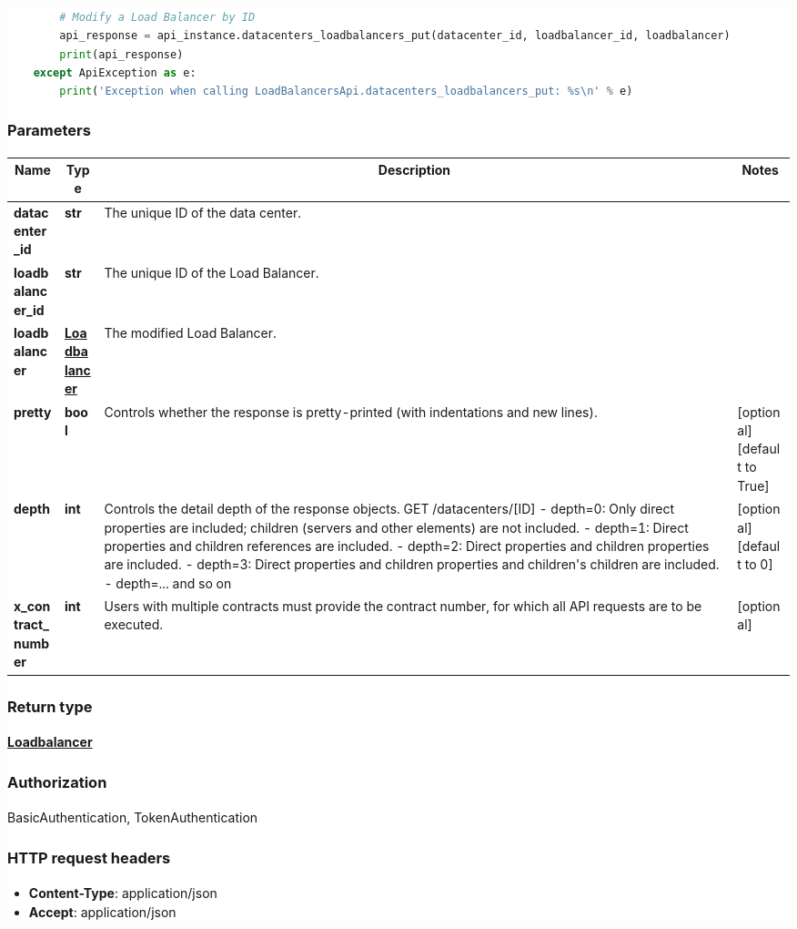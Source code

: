 ```python
        # Modify a Load Balancer by ID
        api_response = api_instance.datacenters_loadbalancers_put(datacenter_id, loadbalancer_id, loadbalancer)
        print(api_response)
    except ApiException as e:
        print('Exception when calling LoadBalancersApi.datacenters_loadbalancers_put: %s\n' % e)
```

### Parameters

| Name | Type | Description  | Notes |
| ------------- | ------------- | ------------- | ------------- |
| **datacenter_id** | **str**| The unique ID of the data center. |  |
| **loadbalancer_id** | **str**| The unique ID of the Load Balancer. |  |
| **loadbalancer** | [**Loadbalancer**](../models/Loadbalancer.md)| The modified Load Balancer. |  |
| **pretty** | **bool**| Controls whether the response is pretty-printed (with indentations and new lines). | [optional] [default to True] |
| **depth** | **int**| Controls the detail depth of the response objects.  GET /datacenters/[ID]  - depth&#x3D;0: Only direct properties are included; children (servers and other elements) are not included.  - depth&#x3D;1: Direct properties and children references are included.  - depth&#x3D;2: Direct properties and children properties are included.  - depth&#x3D;3: Direct properties and children properties and children&#39;s children are included.  - depth&#x3D;... and so on | [optional] [default to 0] |
| **x_contract_number** | **int**| Users with multiple contracts must provide the contract number, for which all API requests are to be executed. | [optional]  |

### Return type

[**Loadbalancer**](../models/Loadbalancer.md)

### Authorization

BasicAuthentication, TokenAuthentication

### HTTP request headers

 - **Content-Type**: application/json
 - **Accept**: application/json

